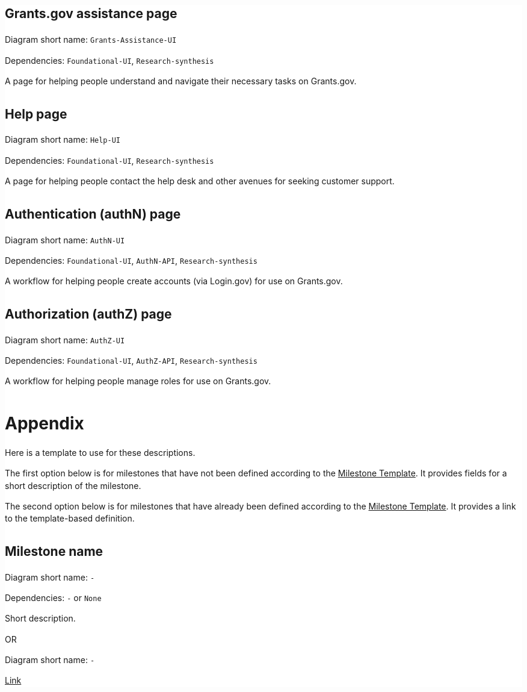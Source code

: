 ## Grants.gov assistance page
Diagram short name: `Grants-Assistance-UI`

Dependencies: `Foundational-UI`, `Research-synthesis`

A page for helping people understand and navigate their necessary tasks on Grants.gov.

## Help page
Diagram short name: `Help-UI`

Dependencies: `Foundational-UI`, `Research-synthesis`

A page for helping people contact the help desk and other avenues for seeking customer support.

## Authentication (authN) page
Diagram short name: `AuthN-UI`

Dependencies: `Foundational-UI`, `AuthN-API`, `Research-synthesis`

A workflow for helping people create accounts (via Login.gov) for use on Grants.gov.

## Authorization (authZ) page
Diagram short name: `AuthZ-UI`

Dependencies: `Foundational-UI`, `AuthZ-API`, `Research-synthesis`

A workflow for helping people manage roles for use on Grants.gov.

# Appendix

Here is a template to use for these descriptions.

The first option below is for milestones that have not been defined according to the [Milestone Template](./milestone_template.md). It provides fields for a short description of the milestone.

The second option below is for milestones that have already been defined according to the [Milestone Template](./milestone_template.md). It provides a link to the template-based definition.

## Milestone name
Diagram short name: `-`

Dependencies: `-` or `None`

Short description.

OR

Diagram short name: `-`

[Link]()

